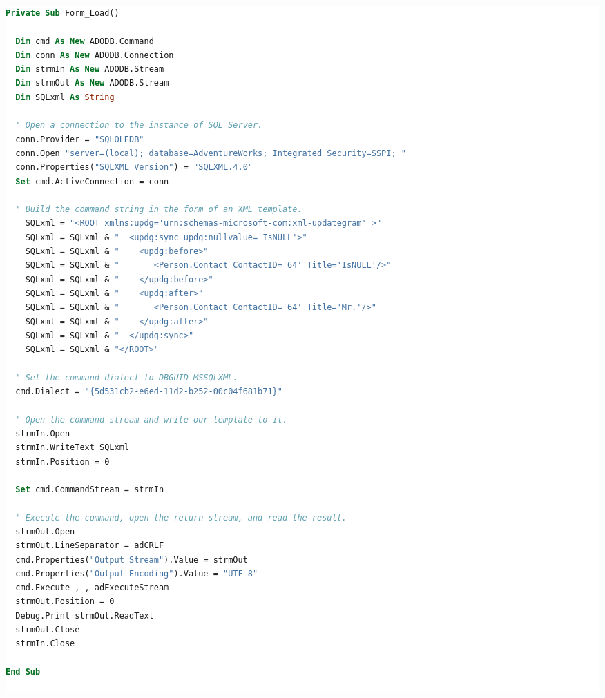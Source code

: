 ```vb  
Private Sub Form_Load()  
  
  Dim cmd As New ADODB.Command  
  Dim conn As New ADODB.Connection  
  Dim strmIn As New ADODB.Stream  
  Dim strmOut As New ADODB.Stream  
  Dim SQLxml As String  
  
  ' Open a connection to the instance of SQL Server.  
  conn.Provider = "SQLOLEDB"  
  conn.Open "server=(local); database=AdventureWorks; Integrated Security=SSPI; "  
  conn.Properties("SQLXML Version") = "SQLXML.4.0"  
  Set cmd.ActiveConnection = conn  
  
  ' Build the command string in the form of an XML template.  
    SQLxml = "<ROOT xmlns:updg='urn:schemas-microsoft-com:xml-updategram' >"  
    SQLxml = SQLxml & "  <updg:sync updg:nullvalue='IsNULL'>"  
    SQLxml = SQLxml & "    <updg:before>"  
    SQLxml = SQLxml & "       <Person.Contact ContactID='64' Title='IsNULL'/>"  
    SQLxml = SQLxml & "    </updg:before>"  
    SQLxml = SQLxml & "    <updg:after>"  
    SQLxml = SQLxml & "       <Person.Contact ContactID='64' Title='Mr.'/>"  
    SQLxml = SQLxml & "    </updg:after>"  
    SQLxml = SQLxml & "  </updg:sync>"  
    SQLxml = SQLxml & "</ROOT>"  
  
  ' Set the command dialect to DBGUID_MSSQLXML.  
  cmd.Dialect = "{5d531cb2-e6ed-11d2-b252-00c04f681b71}"  
  
  ' Open the command stream and write our template to it.  
  strmIn.Open  
  strmIn.WriteText SQLxml  
  strmIn.Position = 0  
  
  Set cmd.CommandStream = strmIn  
  
  ' Execute the command, open the return stream, and read the result.  
  strmOut.Open  
  strmOut.LineSeparator = adCRLF  
  cmd.Properties("Output Stream").Value = strmOut  
  cmd.Properties("Output Encoding").Value = "UTF-8"  
  cmd.Execute , , adExecuteStream  
  strmOut.Position = 0  
  Debug.Print strmOut.ReadText  
  strmOut.Close  
  strmIn.Close  
  
End Sub  
  
```  
  